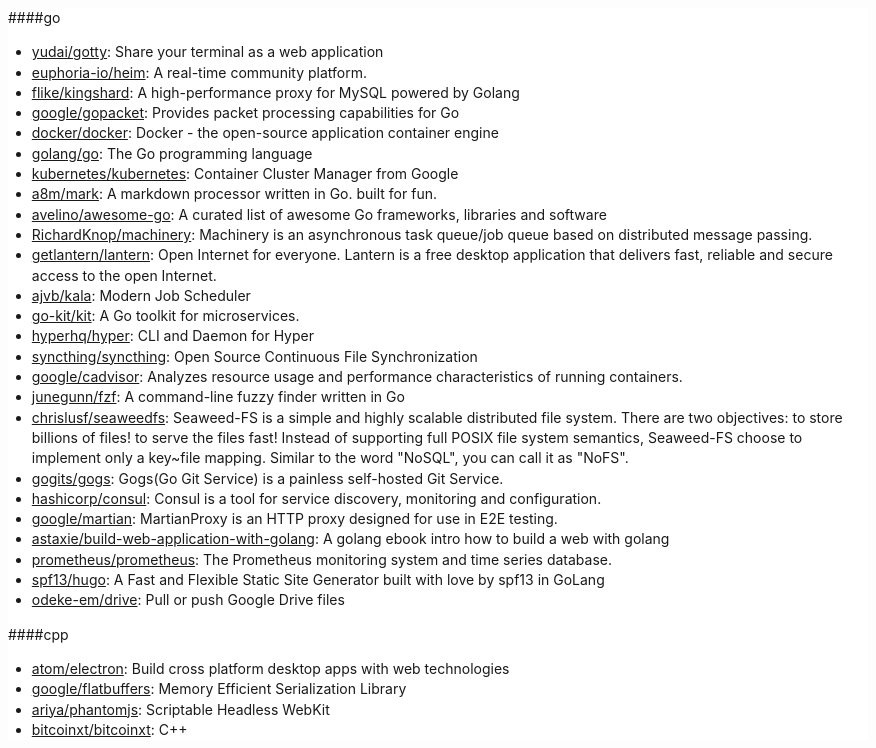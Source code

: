 ####go
* [yudai/gotty](https://github.com/yudai/gotty): Share your terminal as a web application
* [euphoria-io/heim](https://github.com/euphoria-io/heim): A real-time community platform.
* [flike/kingshard](https://github.com/flike/kingshard): A high-performance proxy for MySQL powered by Golang
* [google/gopacket](https://github.com/google/gopacket): Provides packet processing capabilities for Go
* [docker/docker](https://github.com/docker/docker): Docker - the open-source application container engine
* [golang/go](https://github.com/golang/go): The Go programming language
* [kubernetes/kubernetes](https://github.com/kubernetes/kubernetes): Container Cluster Manager from Google
* [a8m/mark](https://github.com/a8m/mark): A markdown processor written in Go. built for fun.
* [avelino/awesome-go](https://github.com/avelino/awesome-go): A curated list of awesome Go frameworks, libraries and software
* [RichardKnop/machinery](https://github.com/RichardKnop/machinery): Machinery is an asynchronous task queue/job queue based on distributed message passing.
* [getlantern/lantern](https://github.com/getlantern/lantern): Open Internet for everyone. Lantern is a free desktop application that delivers fast, reliable and secure access to the open Internet.
* [ajvb/kala](https://github.com/ajvb/kala): Modern Job Scheduler
* [go-kit/kit](https://github.com/go-kit/kit): A Go toolkit for microservices.
* [hyperhq/hyper](https://github.com/hyperhq/hyper): CLI and Daemon for Hyper
* [syncthing/syncthing](https://github.com/syncthing/syncthing): Open Source Continuous File Synchronization
* [google/cadvisor](https://github.com/google/cadvisor): Analyzes resource usage and performance characteristics of running containers.
* [junegunn/fzf](https://github.com/junegunn/fzf): A command-line fuzzy finder written in Go
* [chrislusf/seaweedfs](https://github.com/chrislusf/seaweedfs): Seaweed-FS is a simple and highly scalable distributed file system. There are two objectives: to store billions of files! to serve the files fast! Instead of supporting full POSIX file system semantics, Seaweed-FS choose to implement only a key~file mapping. Similar to the word "NoSQL", you can call it as "NoFS".
* [gogits/gogs](https://github.com/gogits/gogs): Gogs(Go Git Service) is a painless self-hosted Git Service.
* [hashicorp/consul](https://github.com/hashicorp/consul): Consul is a tool for service discovery, monitoring and configuration.
* [google/martian](https://github.com/google/martian): MartianProxy is an HTTP proxy designed for use in E2E testing.
* [astaxie/build-web-application-with-golang](https://github.com/astaxie/build-web-application-with-golang): A golang ebook intro how to build a web with golang
* [prometheus/prometheus](https://github.com/prometheus/prometheus): The Prometheus monitoring system and time series database.
* [spf13/hugo](https://github.com/spf13/hugo): A Fast and Flexible Static Site Generator built with love by spf13 in GoLang
* [odeke-em/drive](https://github.com/odeke-em/drive): Pull or push Google Drive files

####cpp
* [atom/electron](https://github.com/atom/electron): Build cross platform desktop apps with web technologies
* [google/flatbuffers](https://github.com/google/flatbuffers): Memory Efficient Serialization Library
* [ariya/phantomjs](https://github.com/ariya/phantomjs): Scriptable Headless WebKit
* [bitcoinxt/bitcoinxt](https://github.com/bitcoinxt/bitcoinxt): C++

